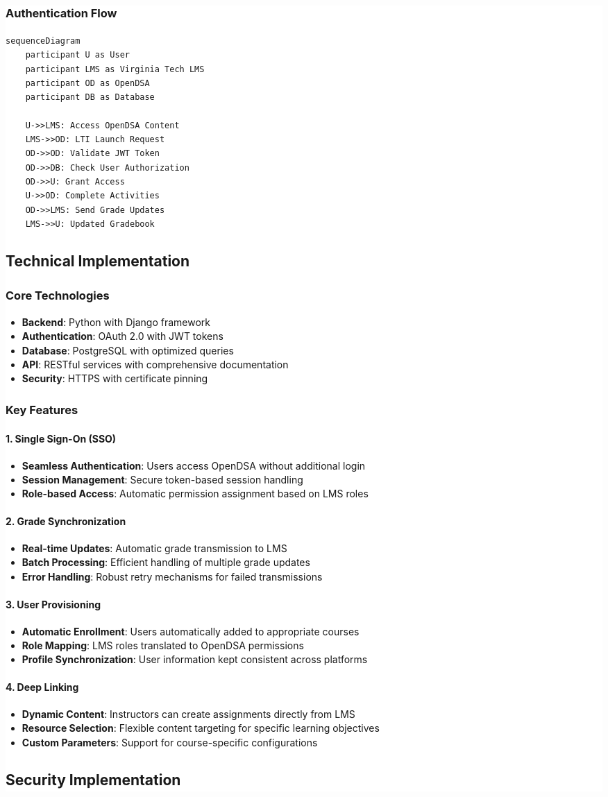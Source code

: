 ### Authentication Flow
```mermaid
sequenceDiagram
    participant U as User
    participant LMS as Virginia Tech LMS
    participant OD as OpenDSA
    participant DB as Database
    
    U->>LMS: Access OpenDSA Content
    LMS->>OD: LTI Launch Request
    OD->>OD: Validate JWT Token
    OD->>DB: Check User Authorization
    OD->>U: Grant Access
    U->>OD: Complete Activities
    OD->>LMS: Send Grade Updates
    LMS->>U: Updated Gradebook
```

## Technical Implementation

### Core Technologies
- **Backend**: Python with Django framework
- **Authentication**: OAuth 2.0 with JWT tokens
- **Database**: PostgreSQL with optimized queries
- **API**: RESTful services with comprehensive documentation
- **Security**: HTTPS with certificate pinning

### Key Features

#### 1. Single Sign-On (SSO)
- **Seamless Authentication**: Users access OpenDSA without additional login
- **Session Management**: Secure token-based session handling
- **Role-based Access**: Automatic permission assignment based on LMS roles

#### 2. Grade Synchronization
- **Real-time Updates**: Automatic grade transmission to LMS
- **Batch Processing**: Efficient handling of multiple grade updates
- **Error Handling**: Robust retry mechanisms for failed transmissions

#### 3. User Provisioning
- **Automatic Enrollment**: Users automatically added to appropriate courses
- **Role Mapping**: LMS roles translated to OpenDSA permissions
- **Profile Synchronization**: User information kept consistent across platforms

#### 4. Deep Linking
- **Dynamic Content**: Instructors can create assignments directly from LMS
- **Resource Selection**: Flexible content targeting for specific learning objectives
- **Custom Parameters**: Support for course-specific configurations

## Security Implementation

